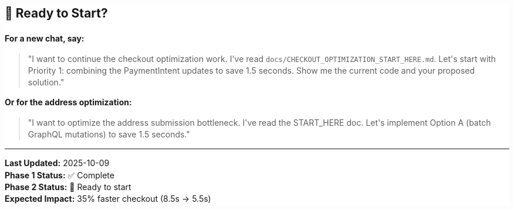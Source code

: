 
## 🚀 Ready to Start?

**For a new chat, say:**

> "I want to continue the checkout optimization work. I've read `docs/CHECKOUT_OPTIMIZATION_START_HERE.md`. Let's start with Priority 1: combining the PaymentIntent updates to save 1.5 seconds. Show me the current code and your proposed solution."

**Or for the address optimization:**

> "I want to optimize the address submission bottleneck. I've read the START_HERE doc. Let's implement Option A (batch GraphQL mutations) to save 1.5 seconds."

---

**Last Updated:** 2025-10-09  
**Phase 1 Status:** ✅ Complete  
**Phase 2 Status:** 🎯 Ready to start  
**Expected Impact:** 35% faster checkout (8.5s → 5.5s)

